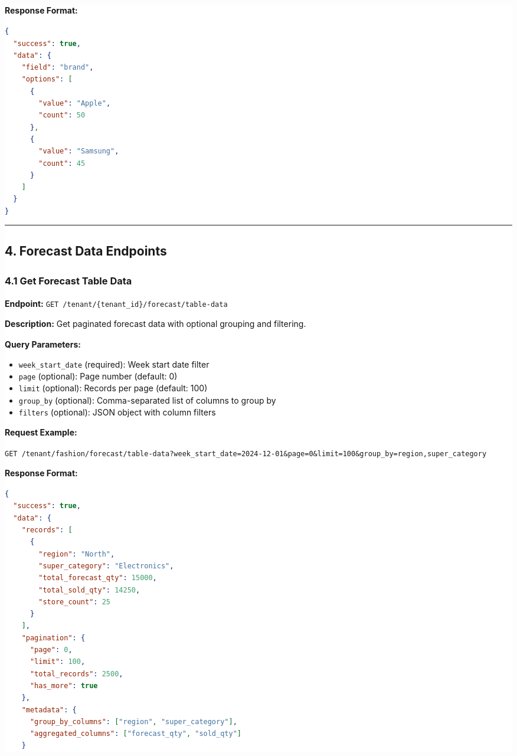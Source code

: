 **Response Format:**
```json
{
  "success": true,
  "data": {
    "field": "brand",
    "options": [
      {
        "value": "Apple",
        "count": 50
      },
      {
        "value": "Samsung",
        "count": 45
      }
    ]
  }
}
```

---

## 4. Forecast Data Endpoints

### 4.1 Get Forecast Table Data
**Endpoint:** `GET /tenant/{tenant_id}/forecast/table-data`

**Description:** Get paginated forecast data with optional grouping and filtering.

**Query Parameters:**
- `week_start_date` (required): Week start date filter
- `page` (optional): Page number (default: 0)
- `limit` (optional): Records per page (default: 100)
- `group_by` (optional): Comma-separated list of columns to group by
- `filters` (optional): JSON object with column filters

**Request Example:**
```
GET /tenant/fashion/forecast/table-data?week_start_date=2024-12-01&page=0&limit=100&group_by=region,super_category
```

**Response Format:**
```json
{
  "success": true,
  "data": {
    "records": [
      {
        "region": "North",
        "super_category": "Electronics",
        "total_forecast_qty": 15000,
        "total_sold_qty": 14250,
        "store_count": 25
      }
    ],
    "pagination": {
      "page": 0,
      "limit": 100,
      "total_records": 2500,
      "has_more": true
    },
    "metadata": {
      "group_by_columns": ["region", "super_category"],
      "aggregated_columns": ["forecast_qty", "sold_qty"]
    }
```